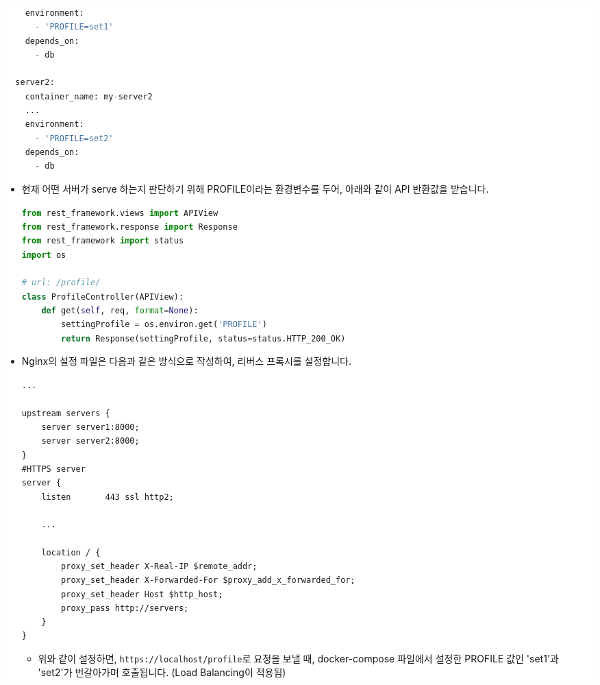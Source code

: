 ```python
    environment:
      - 'PROFILE=set1'
    depends_on:
      - db

  server2:
    container_name: my-server2
    ...
    environment:
      - 'PROFILE=set2'
    depends_on:
      - db
```
- 현재 어떤 서버가 serve 하는지 판단하기 위해 PROFILE이라는 환경변수를 두어, 아래와 같이 API 반환값을 받습니다.
    ```python
    from rest_framework.views import APIView
    from rest_framework.response import Response
    from rest_framework import status
    import os

    # url: /profile/
    class ProfileController(APIView): 
        def get(self, req, format=None):
            settingProfile = os.environ.get('PROFILE')
            return Response(settingProfile, status=status.HTTP_200_OK)
    ```
- Nginx의 설정 파일은 다음과 같은 방식으로 작성하여, 리버스 프록시를 설정합니다.
    ```nginx
    ...

    upstream servers {
        server server1:8000;
        server server2:8000;
    }
    #HTTPS server
    server {
        listen       443 ssl http2;
        
        ...

        location / {
            proxy_set_header X-Real-IP $remote_addr;
            proxy_set_header X-Forwarded-For $proxy_add_x_forwarded_for;
            proxy_set_header Host $http_host;
            proxy_pass http://servers;
        }
    }
    ```
    - 위와 같이 설정하면, `https://localhost/profile`로 요청을 보낼 때, docker-compose 파일에서 설정한 PROFILE 값인 'set1'과 'set2'가 번갈아가며 호출됩니다. (Load Balancing이 적용됨)
